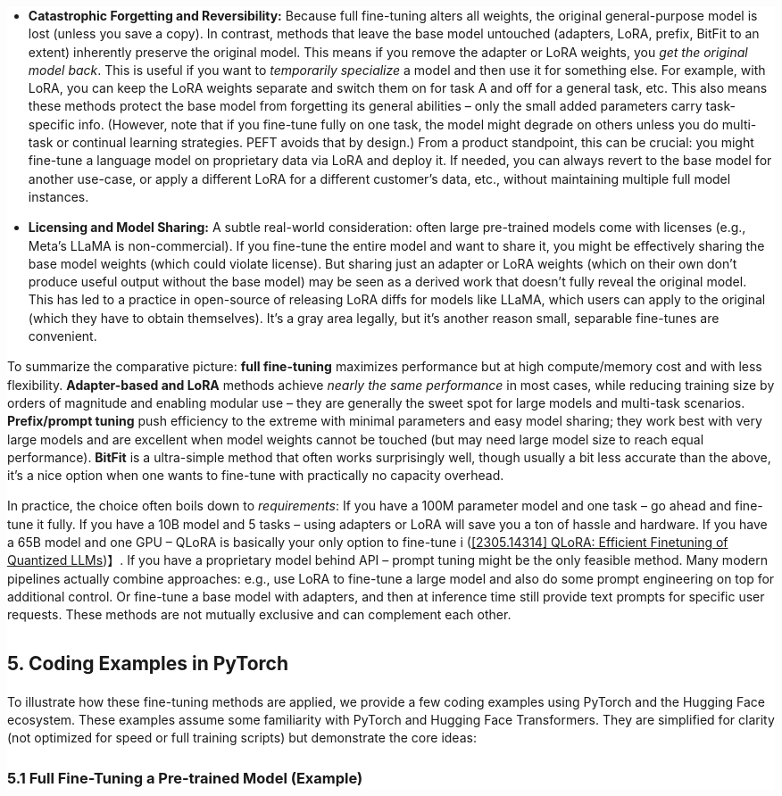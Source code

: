 - **Catastrophic Forgetting and Reversibility:** Because full fine-tuning alters all weights, the original general-purpose model is lost (unless you save a copy). In contrast, methods that leave the base model untouched (adapters, LoRA, prefix, BitFit to an extent) inherently preserve the original model. This means if you remove the adapter or LoRA weights, you *get the original model back*. This is useful if you want to *temporarily specialize* a model and then use it for something else. For example, with LoRA, you can keep the LoRA weights separate and switch them on for task A and off for a general task, etc. This also means these methods protect the base model from forgetting its general abilities – only the small added parameters carry task-specific info. (However, note that if you fine-tune fully on one task, the model might degrade on others unless you do multi-task or continual learning strategies. PEFT avoids that by design.) From a product standpoint, this can be crucial: you might fine-tune a language model on proprietary data via LoRA and deploy it. If needed, you can always revert to the base model for another use-case, or apply a different LoRA for a different customer’s data, etc., without maintaining multiple full model instances.

- **Licensing and Model Sharing:** A subtle real-world consideration: often large pre-trained models come with licenses (e.g., Meta’s LLaMA is non-commercial). If you fine-tune the entire model and want to share it, you might be effectively sharing the base model weights (which could violate license). But sharing just an adapter or LoRA weights (which on their own don’t produce useful output without the base model) may be seen as a derived work that doesn’t fully reveal the original model. This has led to a practice in open-source of releasing LoRA diffs for models like LLaMA, which users can apply to the original (which they have to obtain themselves). It’s a gray area legally, but it’s another reason small, separable fine-tunes are convenient.

To summarize the comparative picture: **full fine-tuning** maximizes performance but at high compute/memory cost and with less flexibility. **Adapter-based and LoRA** methods achieve *nearly the same performance* in most cases, while reducing training size by orders of magnitude and enabling modular use – they are generally the sweet spot for large models and multi-task scenarios. **Prefix/prompt tuning** push efficiency to the extreme with minimal parameters and easy model sharing; they work best with very large models and are excellent when model weights cannot be touched (but may need large model size to reach equal performance). **BitFit** is a ultra-simple method that often works surprisingly well, though usually a bit less accurate than the above, it’s a nice option when one wants to fine-tune with practically no capacity overhead.

In practice, the choice often boils down to *requirements*: If you have a 100M parameter model and one task – go ahead and fine-tune it fully. If you have a 10B model and 5 tasks – using adapters or LoRA will save you a ton of hassle and hardware. If you have a 65B model and one GPU – QLoRA is basically your only option to fine-tune i ([[2305.14314] QLoRA: Efficient Finetuning of Quantized LLMs](https://arxiv.org/abs/2305.14314#:~:text=,new%20data%20type%20that%20is))】. If you have a proprietary model behind API – prompt tuning might be the only feasible method. Many modern pipelines actually combine approaches: e.g., use LoRA to fine-tune a large model and also do some prompt engineering on top for additional control. Or fine-tune a base model with adapters, and then at inference time still provide text prompts for specific user requests. These methods are not mutually exclusive and can complement each other.

## 5. Coding Examples in PyTorch

To illustrate how these fine-tuning methods are applied, we provide a few coding examples using PyTorch and the Hugging Face ecosystem. These examples assume some familiarity with PyTorch and Hugging Face Transformers. They are simplified for clarity (not optimized for speed or full training scripts) but demonstrate the core ideas:

### 5.1 Full Fine-Tuning a Pre-trained Model (Example)

